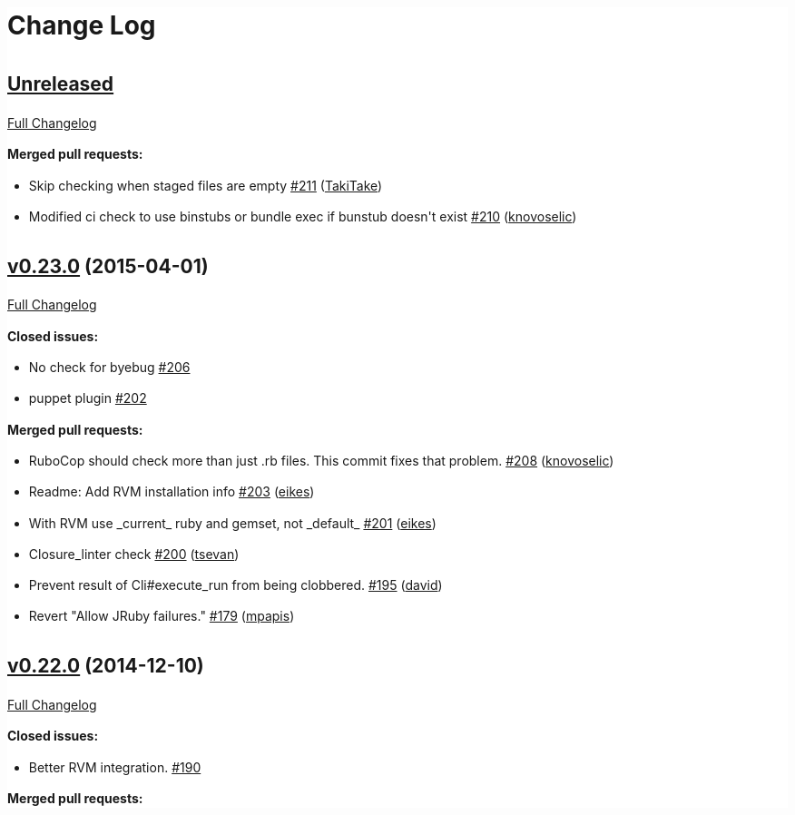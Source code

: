 # Change Log

## [Unreleased](https://github.com/jish/pre-commit/tree/HEAD)

[Full Changelog](https://github.com/jish/pre-commit/compare/v0.23.0...HEAD)

**Merged pull requests:**

- Skip checking when staged files are empty [\#211](https://github.com/jish/pre-commit/pull/211) ([TakiTake](https://github.com/TakiTake))

- Modified ci check to use binstubs or bundle exec if bunstub doesn't exist [\#210](https://github.com/jish/pre-commit/pull/210) ([knovoselic](https://github.com/knovoselic))

## [v0.23.0](https://github.com/jish/pre-commit/tree/v0.23.0) (2015-04-01)

[Full Changelog](https://github.com/jish/pre-commit/compare/v0.22.0...v0.23.0)

**Closed issues:**

- No check for byebug [\#206](https://github.com/jish/pre-commit/issues/206)

- puppet plugin [\#202](https://github.com/jish/pre-commit/issues/202)

**Merged pull requests:**

- RuboCop should check more than just .rb files. This commit fixes that problem. [\#208](https://github.com/jish/pre-commit/pull/208) ([knovoselic](https://github.com/knovoselic))

- Readme: Add RVM installation info [\#203](https://github.com/jish/pre-commit/pull/203) ([eikes](https://github.com/eikes))

- With RVM use \_current\_ ruby and gemset, not \_default\_ [\#201](https://github.com/jish/pre-commit/pull/201) ([eikes](https://github.com/eikes))

- Closure\_linter check [\#200](https://github.com/jish/pre-commit/pull/200) ([tsevan](https://github.com/tsevan))

- Prevent result of Cli\#execute\_run from being clobbered. [\#195](https://github.com/jish/pre-commit/pull/195) ([david](https://github.com/david))

- Revert "Allow JRuby failures." [\#179](https://github.com/jish/pre-commit/pull/179) ([mpapis](https://github.com/mpapis))

## [v0.22.0](https://github.com/jish/pre-commit/tree/v0.22.0) (2014-12-10)

[Full Changelog](https://github.com/jish/pre-commit/compare/v0.21.0...v0.22.0)

**Closed issues:**

- Better RVM integration. [\#190](https://github.com/jish/pre-commit/issues/190)

**Merged pull requests:**

